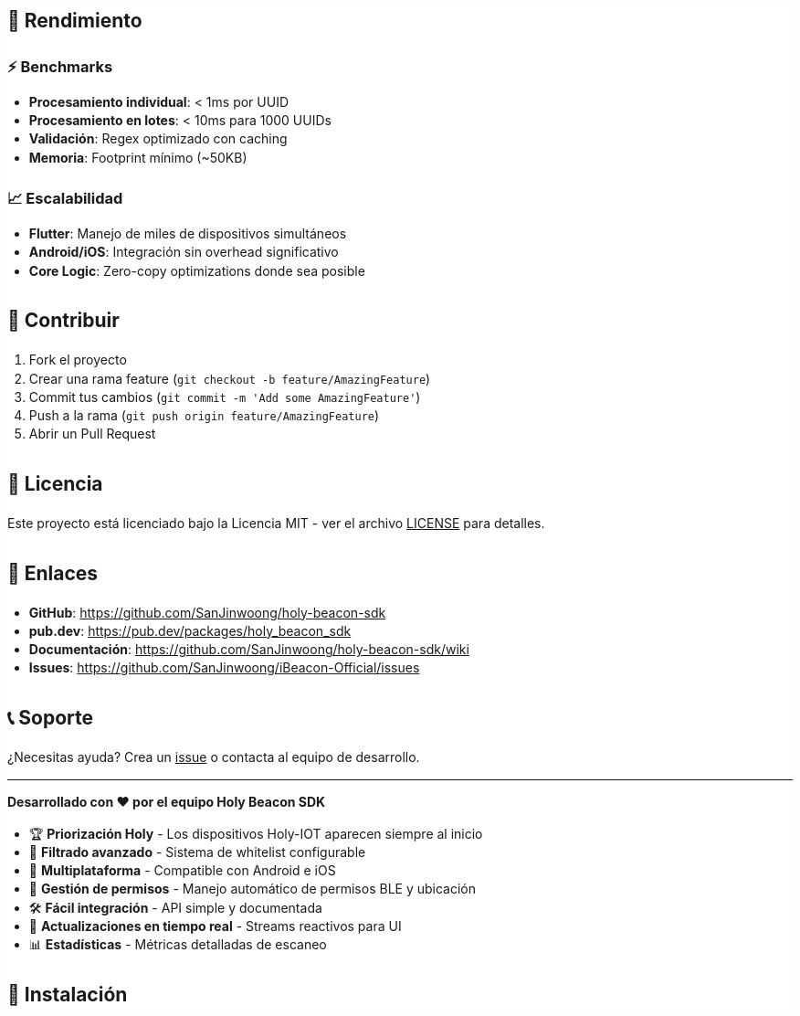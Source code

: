 ## 🚀 **Rendimiento**

### ⚡ **Benchmarks**
- **Procesamiento individual**: < 1ms por UUID
- **Procesamiento en lotes**: < 10ms para 1000 UUIDs
- **Validación**: Regex optimizado con caching
- **Memoria**: Footprint mínimo (~50KB)

### 📈 **Escalabilidad**
- **Flutter**: Manejo de miles de dispositivos simultáneos
- **Android/iOS**: Integración sin overhead significativo
- **Core Logic**: Zero-copy optimizations donde sea posible

## 🤝 **Contribuir**

1. Fork el proyecto
2. Crear una rama feature (`git checkout -b feature/AmazingFeature`)
3. Commit tus cambios (`git commit -m 'Add some AmazingFeature'`)
4. Push a la rama (`git push origin feature/AmazingFeature`)
5. Abrir un Pull Request

## 📄 **Licencia**

Este proyecto está licenciado bajo la Licencia MIT - ver el archivo [LICENSE](LICENSE) para detalles.

## 🔗 **Enlaces**

- **GitHub**: https://github.com/SanJinwoong/holy-beacon-sdk
- **pub.dev**: https://pub.dev/packages/holy_beacon_sdk
- **Documentación**: https://github.com/SanJinwoong/holy-beacon-sdk/wiki
- **Issues**: https://github.com/SanJinwoong/iBeacon-Official/issues

## 📞 **Soporte**

¿Necesitas ayuda? Crea un [issue](https://github.com/SanJinwoong/iBeacon-Official/issues) o contacta al equipo de desarrollo.

---

**Desarrollado con ❤️ por el equipo Holy Beacon SDK**
- 🏆 **Priorización Holy** - Los dispositivos Holy-IOT aparecen siempre al inicio
- 🎯 **Filtrado avanzado** - Sistema de whitelist configurable
- 📱 **Multiplataforma** - Compatible con Android e iOS
- 🔐 **Gestión de permisos** - Manejo automático de permisos BLE y ubicación
- 🛠️ **Fácil integración** - API simple y documentada
- 🔄 **Actualizaciones en tiempo real** - Streams reactivos para UI
- 📊 **Estadísticas** - Métricas detalladas de escaneo

## 🚀 Instalación
